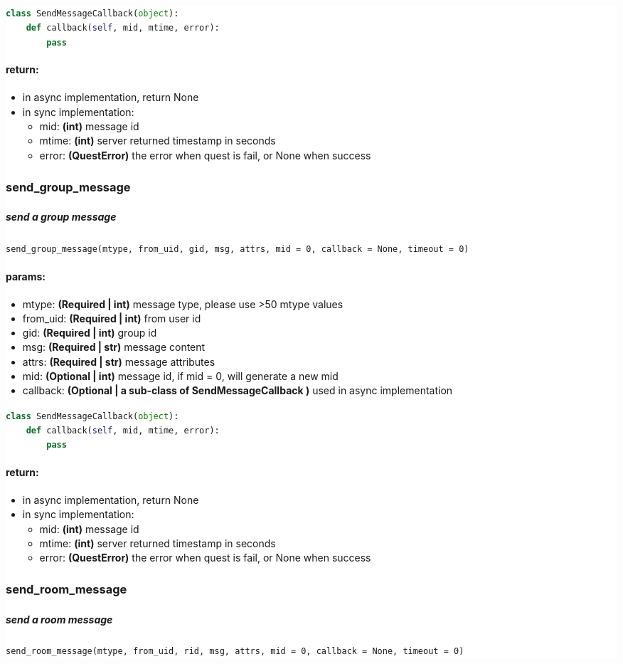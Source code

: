```python
class SendMessageCallback(object):
    def callback(self, mid, mtime, error):
        pass
```

#### return:

* in async implementation, return None
* in sync implementation:
  * mid:  **(int)** message id
  * mtime:  **(int)** server returned timestamp in seconds
  * error:  **(QuestError)**   the error when quest is fail, or None when success



### send_group_message

##### send a group message

```
send_group_message(mtype, from_uid, gid, msg, attrs, mid = 0, callback = None, timeout = 0)
```

#### params:

* mtype: **(Required | int)**  message type, please use >50 mtype values
* from_uid: **(Required | int)**  from user id
* gid: **(Required | int)**  group id
* msg: **(Required | str)**  message content
* attrs: **(Required | str)**  message attributes
* mid: **(Optional | int)**  message id, if mid = 0, will generate a new mid
* callback: **(Optional | a sub-class of SendMessageCallback )**  used in async implementation

```python
class SendMessageCallback(object):
    def callback(self, mid, mtime, error):
        pass
```

#### return:

* in async implementation, return None
* in sync implementation:
  * mid:  **(int)** message id
  * mtime:  **(int)** server returned timestamp in seconds
  * error:  **(QuestError)**   the error when quest is fail, or None when success



### send_room_message

##### send a room message

```
send_room_message(mtype, from_uid, rid, msg, attrs, mid = 0, callback = None, timeout = 0)
```
